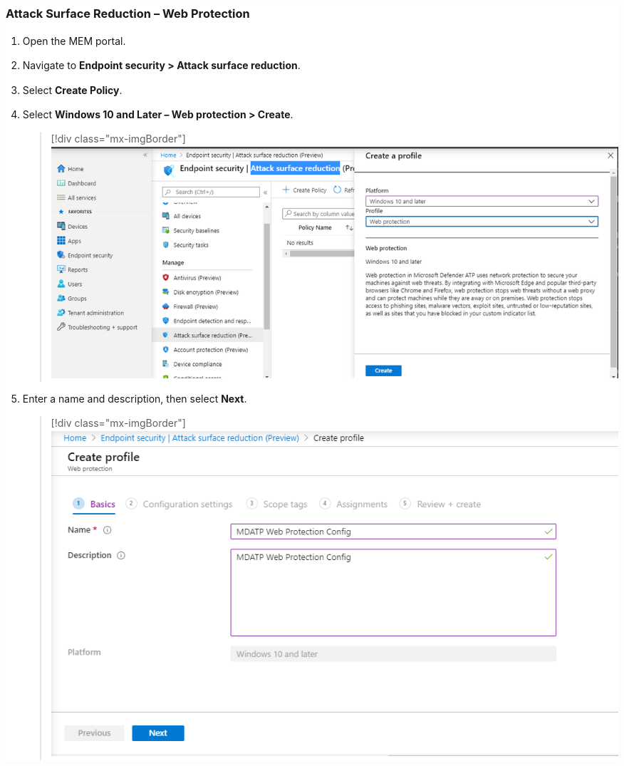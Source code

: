 ### Attack Surface Reduction – Web Protection

1.  Open the MEM portal.

2.  Navigate to **Endpoint security > Attack surface reduction**.

3.  Select  **Create Policy**.

4.  Select **Windows 10 and Later – Web protection > Create**.

    > [!div class="mx-imgBorder"]
    > ![Image of Microsoft Endpoint Manager portal26](images/cd7b5a1cbc16cc05f878cdc99ba4c27f.png)

5.  Enter a name and description, then select  **Next**.

    > [!div class="mx-imgBorder"]
    > ![Image of Microsoft Endpoint Manager portal27](images/5be573a60cd4fa56a86a6668b62dd808.png)
